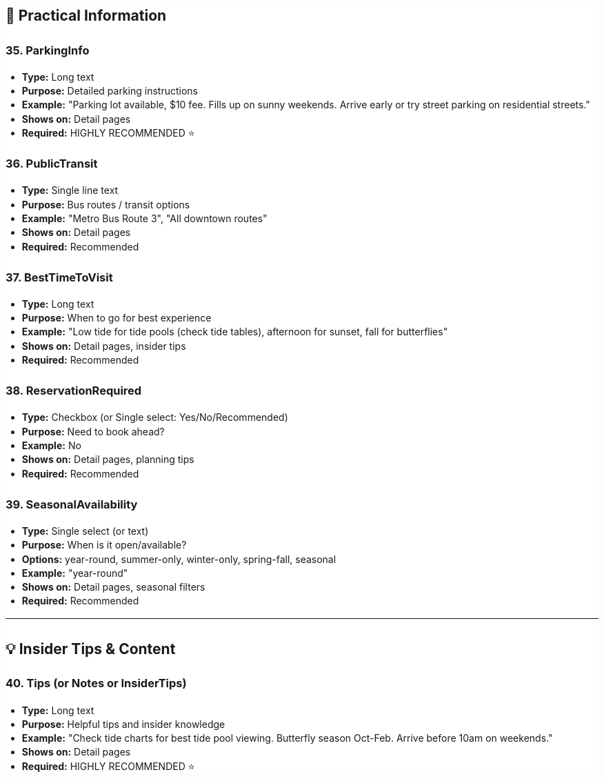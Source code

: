 ## 🚗 Practical Information

### 35. **ParkingInfo**
- **Type:** Long text
- **Purpose:** Detailed parking instructions
- **Example:** "Parking lot available, $10 fee. Fills up on sunny weekends. Arrive early or try street parking on residential streets."
- **Shows on:** Detail pages
- **Required:** HIGHLY RECOMMENDED ⭐

### 36. **PublicTransit**
- **Type:** Single line text
- **Purpose:** Bus routes / transit options
- **Example:** "Metro Bus Route 3", "All downtown routes"
- **Shows on:** Detail pages
- **Required:** Recommended

### 37. **BestTimeToVisit**
- **Type:** Long text
- **Purpose:** When to go for best experience
- **Example:** "Low tide for tide pools (check tide tables), afternoon for sunset, fall for butterflies"
- **Shows on:** Detail pages, insider tips
- **Required:** Recommended

### 38. **ReservationRequired**
- **Type:** Checkbox (or Single select: Yes/No/Recommended)
- **Purpose:** Need to book ahead?
- **Example:** No
- **Shows on:** Detail pages, planning tips
- **Required:** Recommended

### 39. **SeasonalAvailability**
- **Type:** Single select (or text)
- **Purpose:** When is it open/available?
- **Options:** year-round, summer-only, winter-only, spring-fall, seasonal
- **Example:** "year-round"
- **Shows on:** Detail pages, seasonal filters
- **Required:** Recommended

---

## 💡 Insider Tips & Content

### 40. **Tips** (or Notes or InsiderTips)
- **Type:** Long text
- **Purpose:** Helpful tips and insider knowledge
- **Example:** "Check tide charts for best tide pool viewing. Butterfly season Oct-Feb. Arrive before 10am on weekends."
- **Shows on:** Detail pages
- **Required:** HIGHLY RECOMMENDED ⭐
